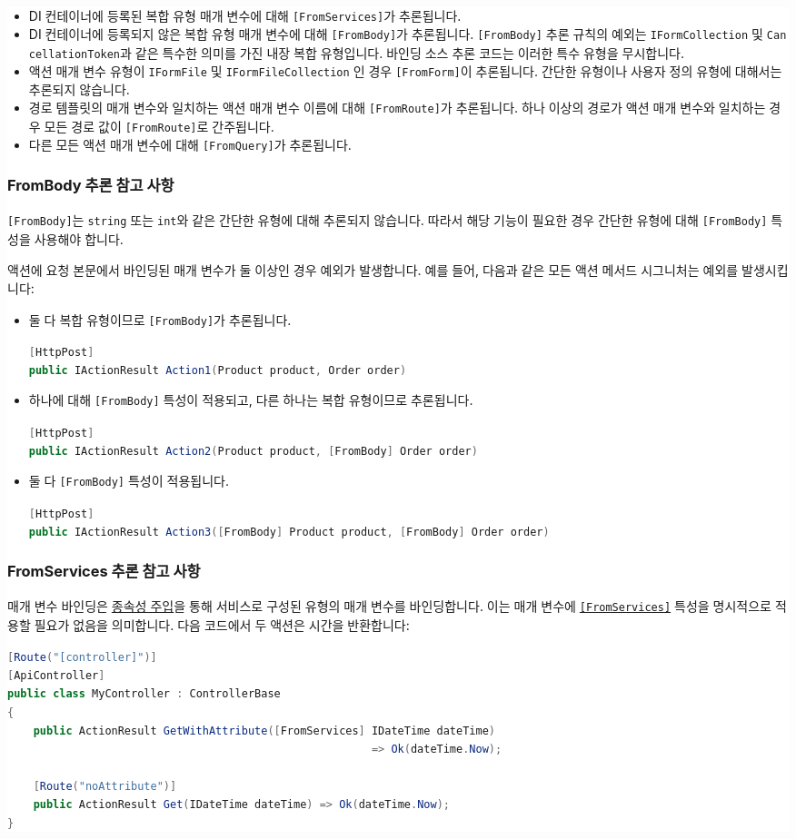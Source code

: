 * DI 컨테이너에 등록된 복합 유형 매개 변수에 대해 `[FromServices]`가 추론됩니다.
* DI 컨테이너에 등록되지 않은 복합 유형 매개 변수에 대해 `[FromBody]`가 추론됩니다. `[FromBody]` 추론 규칙의 예외는 `IFormCollection` 및 `CancellationToken`과 같은 특수한 의미를 가진 내장 복합 유형입니다. 바인딩 소스 추론 코드는 이러한 특수 유형을 무시합니다.
* 액션 매개 변수 유형이 `IFormFile` 및 `IFormFileCollection` 인 경우 `[FromForm]`이 추론됩니다. 간단한 유형이나 사용자 정의 유형에 대해서는 추론되지 않습니다.
* 경로 템플릿의 매개 변수와 일치하는 액션 매개 변수 이름에 대해 `[FromRoute]`가 추론됩니다. 하나 이상의 경로가 액션 매개 변수와 일치하는 경우 모든 경로 값이 `[FromRoute]`로 간주됩니다.
* 다른 모든 액션 매개 변수에 대해 `[FromQuery]`가 추론됩니다.

### FromBody 추론 참고 사항

`[FromBody]`는 `string` 또는 `int`와 같은 간단한 유형에 대해 추론되지 않습니다. 따라서 해당 기능이 필요한 경우 간단한 유형에 대해 `[FromBody]` 특성을 사용해야 합니다.

액션에 요청 본문에서 바인딩된 매개 변수가 둘 이상인 경우 예외가 발생합니다. 예를 들어, 다음과 같은 모든 액션 메서드 시그니처는 예외를 발생시킵니다:

* 둘 다 복합 유형이므로 `[FromBody]`가 추론됩니다.

  ```csharp
  [HttpPost]
  public IActionResult Action1(Product product, Order order)
  ```

* 하나에 대해 `[FromBody]` 특성이 적용되고, 다른 하나는 복합 유형이므로 추론됩니다.

  ```csharp
  [HttpPost]
  public IActionResult Action2(Product product, [FromBody] Order order)
  ```

* 둘 다 `[FromBody]` 특성이 적용됩니다.

  ```csharp
  [HttpPost]
  public IActionResult Action3([FromBody] Product product, [FromBody] Order order)
  ```

<a name="FSI7"></a>

### FromServices 추론 참고 사항

매개 변수 바인딩은 [종속성 주입](https://learn.microsoft.com/en-us/aspnet/core/fundamentals/dependency-injection?view=aspnetcore-8.0)을 통해 서비스로 구성된 유형의 매개 변수를 바인딩합니다. 이는 매개 변수에 [`[FromServices]`](https://learn.microsoft.com/en-us/dotnet/api/microsoft.aspnetcore.mvc.fromservicesattribute) 특성을 명시적으로 적용할 필요가 없음을 의미합니다. 다음 코드에서 두 액션은 시간을 반환합니다:

```C#
[Route("[controller]")]
[ApiController]
public class MyController : ControllerBase
{
    public ActionResult GetWithAttribute([FromServices] IDateTime dateTime) 
                                                        => Ok(dateTime.Now);

    [Route("noAttribute")]
    public ActionResult Get(IDateTime dateTime) => Ok(dateTime.Now);
}
```
